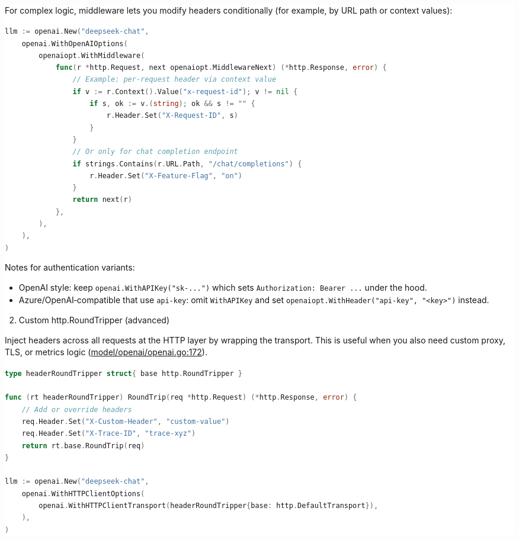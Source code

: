 For complex logic, middleware lets you modify headers conditionally
(for example, by URL path or context values):

```go
llm := openai.New("deepseek-chat",
    openai.WithOpenAIOptions(
        openaiopt.WithMiddleware(
            func(r *http.Request, next openaiopt.MiddlewareNext) (*http.Response, error) {
                // Example: per-request header via context value
                if v := r.Context().Value("x-request-id"); v != nil {
                    if s, ok := v.(string); ok && s != "" {
                        r.Header.Set("X-Request-ID", s)
                    }
                }
                // Or only for chat completion endpoint
                if strings.Contains(r.URL.Path, "/chat/completions") {
                    r.Header.Set("X-Feature-Flag", "on")
                }
                return next(r)
            },
        ),
    ),
)
```

Notes for authentication variants:

- OpenAI style: keep `openai.WithAPIKey("sk-...")` which sets
  `Authorization: Bearer ...` under the hood.
- Azure/OpenAI‑compatible that use `api-key`: omit `WithAPIKey` and set
  `openaiopt.WithHeader("api-key", "<key>")` instead.

2. Custom http.RoundTripper (advanced)

Inject headers across all requests at the HTTP layer by wrapping the
transport. This is useful when you also need custom proxy, TLS, or
metrics logic
([model/openai/openai.go:172](model/openai/openai.go:172)).

```go
type headerRoundTripper struct{ base http.RoundTripper }

func (rt headerRoundTripper) RoundTrip(req *http.Request) (*http.Response, error) {
    // Add or override headers
    req.Header.Set("X-Custom-Header", "custom-value")
    req.Header.Set("X-Trace-ID", "trace-xyz")
    return rt.base.RoundTrip(req)
}

llm := openai.New("deepseek-chat",
    openai.WithHTTPClientOptions(
        openai.WithHTTPClientTransport(headerRoundTripper{base: http.DefaultTransport}),
    ),
)
```
